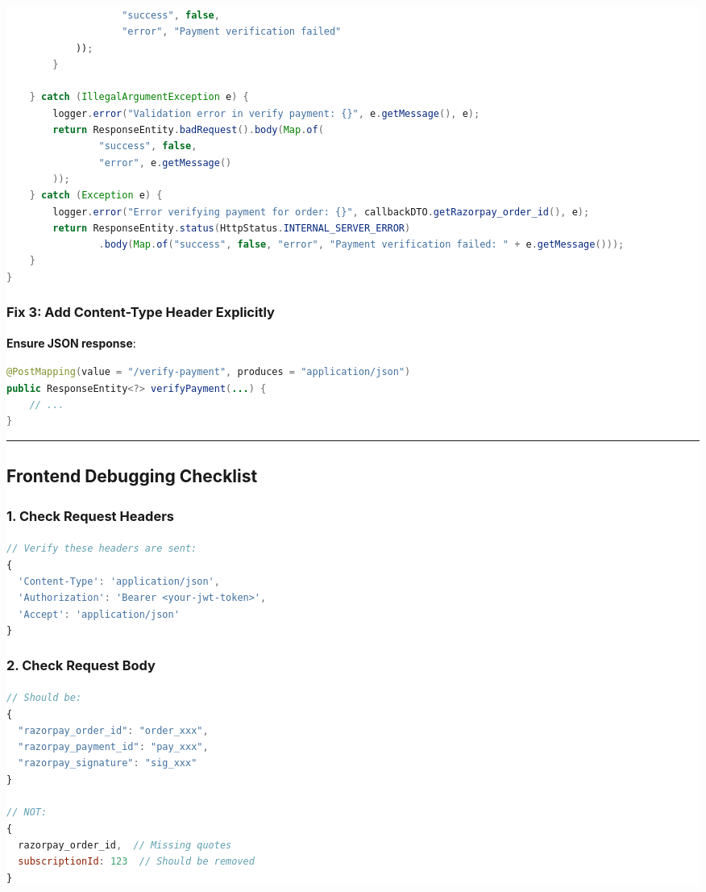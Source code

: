 ```java
                    "success", false,
                    "error", "Payment verification failed"
            ));
        }
        
    } catch (IllegalArgumentException e) {
        logger.error("Validation error in verify payment: {}", e.getMessage(), e);
        return ResponseEntity.badRequest().body(Map.of(
                "success", false,
                "error", e.getMessage()
        ));
    } catch (Exception e) {
        logger.error("Error verifying payment for order: {}", callbackDTO.getRazorpay_order_id(), e);
        return ResponseEntity.status(HttpStatus.INTERNAL_SERVER_ERROR)
                .body(Map.of("success", false, "error", "Payment verification failed: " + e.getMessage()));
    }
}
```

### Fix 3: Add Content-Type Header Explicitly

**Ensure JSON response**:
```java
@PostMapping(value = "/verify-payment", produces = "application/json")
public ResponseEntity<?> verifyPayment(...) {
    // ...
}
```

---

## Frontend Debugging Checklist

### 1. Check Request Headers

```javascript
// Verify these headers are sent:
{
  'Content-Type': 'application/json',
  'Authorization': 'Bearer <your-jwt-token>',
  'Accept': 'application/json'
}
```

### 2. Check Request Body

```javascript
// Should be:
{
  "razorpay_order_id": "order_xxx",
  "razorpay_payment_id": "pay_xxx",
  "razorpay_signature": "sig_xxx"
}

// NOT:
{
  razorpay_order_id,  // Missing quotes
  subscriptionId: 123  // Should be removed
}
```
